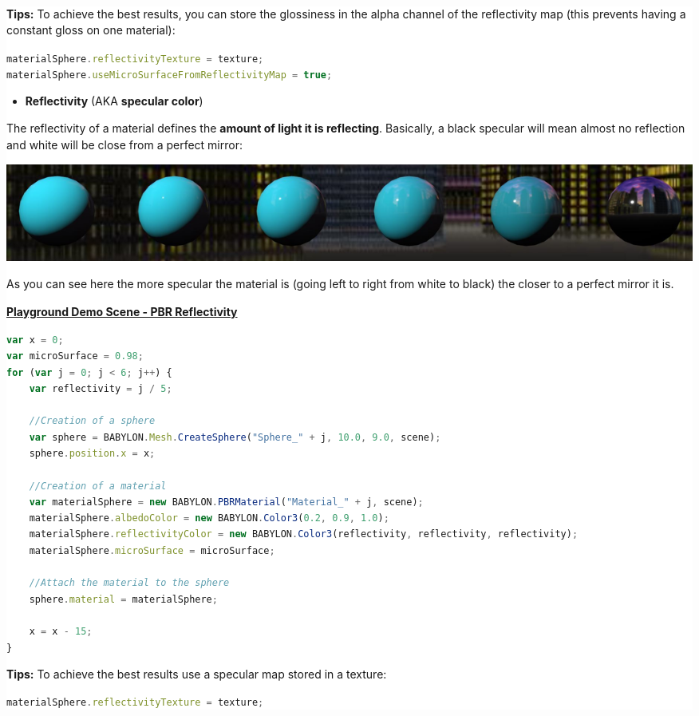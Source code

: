 ```javascript
```

**Tips:** To achieve the best results, you can store the glossiness in the alpha channel of the reflectivity map (this prevents having a constant gloss on one material):
```javascript
materialSphere.reflectivityTexture = texture;
materialSphere.useMicroSurfaceFromReflectivityMap = true;
```

* **Reflectivity** (AKA **specular color**)

The reflectivity of a material defines the **amount of light it is reflecting**. Basically, a black specular will mean almost no reflection and white will be close from a perfect mirror:

![Elements](/img/extensions/materials/PBRMaterialSpecular.jpg)

As you can see here the more specular the material is (going left to right from white to black) the closer to a perfect mirror it is.

[**Playground Demo Scene - PBR Reflectivity**](http://babylonjs-playground.com/#PRRBS#2)

```javascript
var x = 0;
var microSurface = 0.98;
for (var j = 0; j < 6; j++) {
	var reflectivity = j / 5;
		
	//Creation of a sphere
	var sphere = BABYLON.Mesh.CreateSphere("Sphere_" + j, 10.0, 9.0, scene);
	sphere.position.x = x;
		
	//Creation of a material
	var materialSphere = new BABYLON.PBRMaterial("Material_" + j, scene);
	materialSphere.albedoColor = new BABYLON.Color3(0.2, 0.9, 1.0);
	materialSphere.reflectivityColor = new BABYLON.Color3(reflectivity, reflectivity, reflectivity);
	materialSphere.microSurface = microSurface;

	//Attach the material to the sphere
	sphere.material = materialSphere;

	x = x - 15;
}
```

**Tips:** To achieve the best results use a specular map stored in a texture:
```javascript
materialSphere.reflectivityTexture = texture;
```
